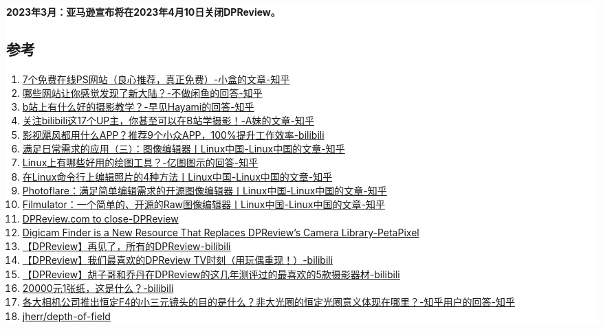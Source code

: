 **2023年3月：亚马逊宣布将在2023年4月10日关闭DPReview。**

## 参考

1. [7个免费在线PS网站（良心推荐，真正免费）-小盒的文章-知乎](https://zhuanlan.zhihu.com/p/93513748)
2. [哪些网站让你感觉发现了新大陆？-不做闲鱼的回答-知乎](https://www.zhihu.com/question/293309623/answer/1675816377)
3. [b站上有什么好的摄影教学？-早见Hayami的回答-知乎](https://www.zhihu.com/question/312241261/answer/1066491001)
4. [关注bilibili这17个UP主，你甚至可以在B站学摄影！-A妹的文章-知乎](https://zhuanlan.zhihu.com/p/112964588)
5. [影视飓风都用什么APP？推荐9个小众APP，100%提升工作效率-bilibili](https://www.bilibili.com/video/BV1pS4y1V7wq/)
6. [满足日常需求的应用（三）：图像编辑器丨Linux中国-Linux中国的文章-知乎](https://zhuanlan.zhihu.com/p/407938013)
7. [Linux上有哪些好用的绘图工具？-亿图图示的回答-知乎](https://www.zhihu.com/question/445559611/answer/1759893444)
8. [在Linux命令行上编辑照片的4种方法丨Linux中国-Linux中国的文章-知乎](https://zhuanlan.zhihu.com/p/430719348)
9. [Photoflare：满足简单编辑需求的开源图像编辑器丨Linux中国-Linux中国的文章-知乎](https://zhuanlan.zhihu.com/p/193158124)
10. [Filmulator：一个简单的、开源的Raw图像编辑器丨Linux中国-Linux中国的文章-知乎](https://zhuanlan.zhihu.com/p/350803009)
11. [DPReview.com to close-DPReview](https://www.dpreview.com/news/5901145460/dpreview-com-to-close)
12. [Digicam Finder is a New Resource That Replaces DPReview’s Camera Library-PetaPixel](https://petapixel.com/2023/04/03/digicam-finder-is-a-new-resource-that-replaces-dpreviews-camera-library/)
13. [【DPReview】再见了，所有的DPReview-bilibili](https://www.bilibili.com/video/BV1ZM411N7EP/)
14. [【DPReview】我们最喜欢的DPReview TV时刻（用玩偶重现！）-bilibili](https://www.bilibili.com/video/BV1Ks4y1P7JA/)
15. [【DPReview】胡子哥和乔丹在DPReview的这几年测评过的最喜欢的5款摄影器材-bilibili](https://www.bilibili.com/video/BV1HT411p7uE/)
16. [20000元1张纸，这是什么？-bilibili](https://www.bilibili.com/video/BV1SVk4YTEva/)
17. [各大相机公司推出恒定F4的小三元镜头的目的是什么？非大光圈的恒定光圈意义体现在哪里？-知乎用户的回答-知乎](https://www.zhihu.com/question/34306403/answer/2654034347)
18. [jherr/depth-of-field](https://github.com/jherr/depth-of-field)
